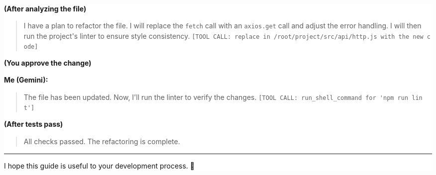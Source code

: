 **(After analyzing the file)**
> I have a plan to refactor the file. I will replace the `fetch` call with an `axios.get` call and adjust the error handling. I will then run the project's linter to ensure style consistency.
> `[TOOL CALL: replace in /root/project/src/api/http.js with the new code]`

**(You approve the change)**

**Me (Gemini):**
> The file has been updated. Now, I'll run the linter to verify the changes.
> `[TOOL CALL: run_shell_command for 'npm run lint']`

**(After tests pass)**
> All checks passed. The refactoring is complete.

---

I hope this guide is useful to your development process. 🫡
